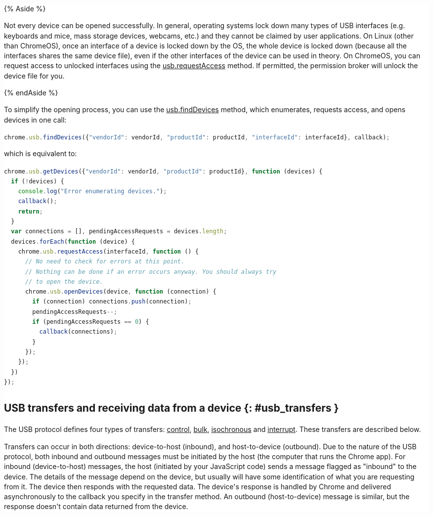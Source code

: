 {% Aside %}

Not every device can be opened successfully. In general, operating systems lock down many types of
USB interfaces (e.g. keyboards and mice, mass storage devices, webcams, etc.) and they cannot be
claimed by user applications. On Linux (other than ChromeOS), once an interface of a device is
locked down by the OS, the whole device is locked down (because all the interfaces shares the same
device file), even if the other interfaces of the device can be used in theory. On ChromeOS, you
can request access to unlocked interfaces using the [usb.requestAccess][18] method. If permitted,
the permission broker will unlock the device file for you.

{% endAside %}

To simplify the opening process, you can use the [usb.findDevices][19] method, which enumerates,
requests access, and opens devices in one call:

```js
chrome.usb.findDevices({"vendorId": vendorId, "productId": productId, "interfaceId": interfaceId}, callback);
```

which is equivalent to:

```js
chrome.usb.getDevices({"vendorId": vendorId, "productId": productId}, function (devices) {
  if (!devices) {
    console.log("Error enumerating devices.");
    callback();
    return;
  }
  var connections = [], pendingAccessRequests = devices.length;
  devices.forEach(function (device) {
    chrome.usb.requestAccess(interfaceId, function () {
      // No need to check for errors at this point.
      // Nothing can be done if an error occurs anyway. You should always try
      // to open the device.
      chrome.usb.openDevices(device, function (connection) {
        if (connection) connections.push(connection);
        pendingAccessRequests--;
        if (pendingAccessRequests == 0) {
          callback(connections);
        }
      });
    });
  })
});
```

## USB transfers and receiving data from a device {: #usb_transfers }

The USB protocol defines four types of transfers: [control][20], [bulk][21], [isochronous][22] and
[interrupt][23]. These transfers are described below.

Transfers can occur in both directions: device-to-host (inbound), and host-to-device (outbound). Due
to the nature of the USB protocol, both inbound and outbound messages must be initiated by the host
(the computer that runs the Chrome app). For inbound (device-to-host) messages, the host (initiated
by your JavaScript code) sends a message flagged as "inbound" to the device. The details of the
message depend on the device, but usually will have some identification of what you are requesting
from it. The device then responds with the requested data. The device's response is handled by
Chrome and delivered asynchronously to the callback you specify in the transfer method. An outbound
(host-to-device) message is similar, but the response doesn't contain data returned from the device.


[1]: https://blog.chromium.org/2020/08/changes-to-chrome-app-support-timeline.html
[2]: /apps/migration
[3]: usb
[4]: #caveats
[5]: serial
[6]: bluetooth
[7]: https://github.com/GoogleChrome/chrome-app-samples/tree/master/samples/serial
[8]: https://github.com/GoogleChrome/chrome-app-samples/tree/master/samples/servo
[9]: https://github.com/GoogleChrome/chrome-app-samples/tree/master/samples/usb
[10]: http://www.usb.org/home
[11]: http://www.beyondlogic.org/usbnutshell/usb1.shtml
[12]: http://en.wikipedia.org/wiki/Device_fingerprint
[13]: /apps/usb#method-getDevices
[14]: apps/manifest/kiosk_enabled
[15]: http://www.usb.org/developers/defined_class
[16]: /apps/usb#method-getDevices
[17]: /apps/usb#method-getDevices
[18]: /apps/usb#method-requestAccess
[19]: /apps/usb#method-findDevices
[20]: #control_transfers
[21]: #bulk_transfers
[22]: #isochronous_transfers
[23]: #interrupt_transfers
[24]: /apps/usb#method-openDevice
[25]: /apps/usb#method-isochronousTransfer
[26]: /apps/usb#method-openDevice
[27]: /apps/usb#method-bulkTransfer
[28]: /apps/usb#method-openDevice
[29]: /apps/usb#method-interruptTransfer
[30]: /apps/usb#method-openDevice
[31]: #caveats
[32]: /apps/usb#method-requestAccess